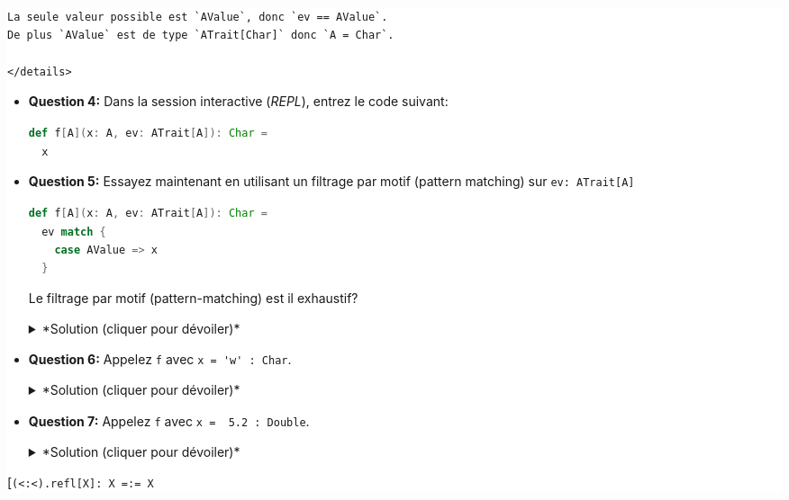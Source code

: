     La seule valeur possible est `AValue`, donc `ev == AValue`.
    De plus `AValue` est de type `ATrait[Char]` donc `A = Char`.

    </details>

- **Question 4:** Dans la session interactive (*REPL*), entrez le code suivant:

    ```scala
    def f[A](x: A, ev: ATrait[A]): Char =
      x
    ```

- **Question 5:** Essayez maintenant en utilisant un filtrage par motif
  (pattern matching) sur `ev: ATrait[A]`

    ```scala
    def f[A](x: A, ev: ATrait[A]): Char =
      ev match {
        case AValue => x
      }
    ```

    Le filtrage par motif (pattern-matching) est il exhaustif?

    <details>
      <summary>*Solution (cliquer pour dévoiler)*</summary>

    Le filtrage par motif est exhaustif parce la seule et unique valeur possible
    pour `ev` est en fait `AValue`. De plus `AValue` est de type `ATrait[Char]` ce qui signifie
    que `ev : ATrait[Char]` parce que `ev == AValue`. Donc `A = Char` et `x : Char`.

    </details>

- **Question 6:** Appelez `f` avec `x = 'w' : Char`.

    <details>
      <summary>*Solution (cliquer pour dévoiler)*</summary>

    ```scala
    scala> f[Char]('w', AValue)
    res0: Char = w
    ```

    </details>

- **Question 7:** Appelez `f` avec `x =  5.2 : Double`.

    <details>
      <summary>*Solution (cliquer pour dévoiler)*</summary>

    C'est impossible parce que cela demenderait de fournir une valeur
    `ev : ATrait[Double]`, ce qui n'existe pas!

    ```scala
    scala> f[Double](5, AValue)
                        ^
              error: type mismatch;
                found   : AValue.type
                required: ATrait[Double]
    ```


[`(<:<).refl[X]: X =:= X`